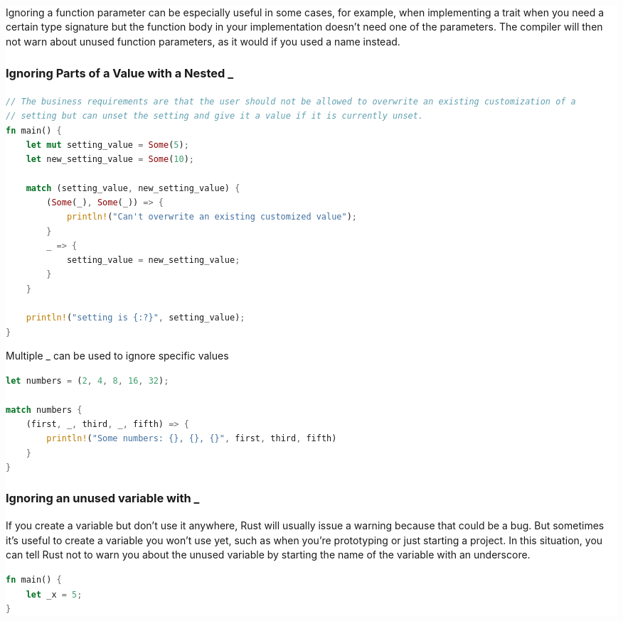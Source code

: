 Ignoring a function parameter can be especially useful in some cases, for example, when implementing a trait
when you need a certain type signature but the function body in your implementation doesn’t need one of the parameters.
The compiler will then not warn about unused function parameters, as it would if you used a name instead.

### Ignoring Parts of a Value with a Nested \_

```rust
// The business requirements are that the user should not be allowed to overwrite an existing customization of a
// setting but can unset the setting and give it a value if it is currently unset.
fn main() {
    let mut setting_value = Some(5);
    let new_setting_value = Some(10);

    match (setting_value, new_setting_value) {
        (Some(_), Some(_)) => {
            println!("Can't overwrite an existing customized value");
        }
        _ => {
            setting_value = new_setting_value;
        }
    }

    println!("setting is {:?}", setting_value);
}
```

Multiple \_ can be used to ignore specific values

```rust
let numbers = (2, 4, 8, 16, 32);

match numbers {
    (first, _, third, _, fifth) => {
        println!("Some numbers: {}, {}, {}", first, third, fifth)
    }
}
```

### Ignoring an unused variable with \_

If you create a variable but don’t use it anywhere, Rust will usually issue a warning because that could be a bug.
But sometimes it’s useful to create a variable you won’t use yet, such as when you’re prototyping or just starting a project.
In this situation, you can tell Rust not to warn you about the unused variable by starting the name of the variable with an underscore.

```rust
fn main() {
    let _x = 5;
}
```
